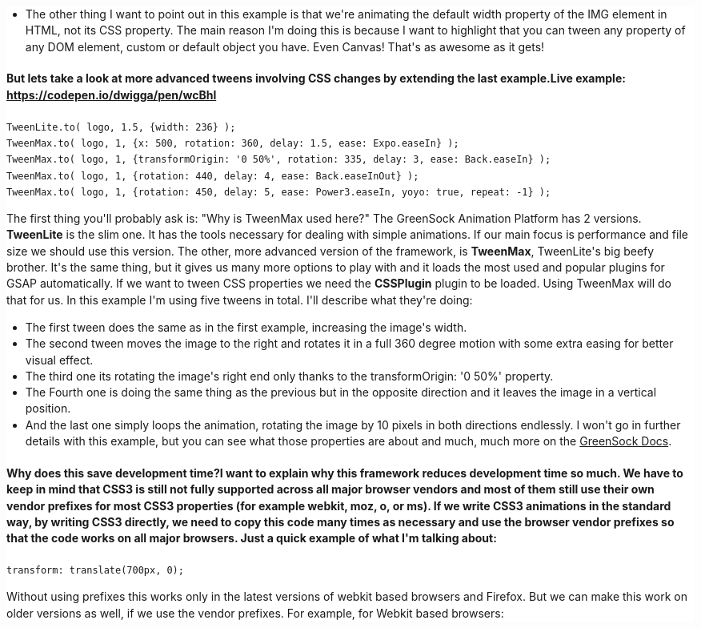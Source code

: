 *   The other thing I want to point out in this example is that we're animating the default width property of the IMG element in HTML, not its CSS property. The main reason I'm doing this is because I want to highlight that you can tween any property of any DOM element, custom or default object you have. Even Canvas! That's as awesome as it gets!

#### But lets take a look at more advanced tweens involving CSS changes by extending the last example.Live example: https://codepen.io/dwigga/pen/wcBhl

```
TweenLite.to( logo, 1.5, {width: 236} );
TweenMax.to( logo, 1, {x: 500, rotation: 360, delay: 1.5, ease: Expo.easeIn} );
TweenMax.to( logo, 1, {transformOrigin: '0 50%', rotation: 335, delay: 3, ease: Back.easeIn} );
TweenMax.to( logo, 1, {rotation: 440, delay: 4, ease: Back.easeInOut} );
TweenMax.to( logo, 1, {rotation: 450, delay: 5, ease: Power3.easeIn, yoyo: true, repeat: -1} );
```

The first thing you'll probably ask is: "Why is TweenMax used here?" The GreenSock Animation Platform has 2 versions. **TweenLite** is the slim one. It has the tools necessary for dealing with simple animations. If our main focus is performance and file size we should use this version. The other, more advanced version of the framework, is **TweenMax**, TweenLite's big beefy brother. It's the same thing, but it gives us many more options to play with and it loads the most used and popular plugins for GSAP automatically. If we want to tween CSS properties we need the **CSSPlugin** plugin to be loaded. Using TweenMax will do that for us. In this example I'm using five tweens in total. I'll describe what they're doing:

*   The first tween does the same as in the first example, increasing the image's width.
*   The second tween moves the image to the right and rotates it in a full 360 degree motion with some extra easing for better visual effect.
*   The third one its rotating the image's right end only thanks to the transformOrigin: '0 50%' property.
*   The Fourth one is doing the same thing as the previous but in the opposite direction and it leaves the image in a vertical position.
*   And the last one simply loops the animation, rotating the image by 10 pixels in both directions endlessly. I won't go in further details with this example, but you can see what those properties are about and much, much more on the [GreenSock Docs](https://greensock.com/docs/).

#### Why does this save development time?I want to explain why this framework reduces development time so much. We have to keep in mind that CSS3 is still not fully supported across all major browser vendors and most of them still use their own vendor prefixes for most CSS3 properties (for example **webkit**, **moz**, **o**, or **ms**). If we write CSS3 animations in the standard way, by writing CSS3 directly, we need to copy this code many times as necessary and use the browser vendor prefixes so that the code works on all major browsers. Just a quick example of what I'm talking about:

```
transform: translate(700px, 0);
```

Without using prefixes this works only in the latest versions of webkit based browsers and Firefox. But we can make this work on older versions as well, if we use the vendor prefixes. For example, for Webkit based browsers:
